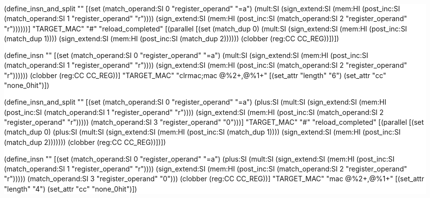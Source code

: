 (define_insn_and_split ""
  [(set (match_operand:SI 0 "register_operand" "=a")
	(mult:SI
	  (sign_extend:SI
	    (mem:HI (post_inc:SI (match_operand:SI 1 "register_operand" "r"))))
	  (sign_extend:SI
	    (mem:HI (post_inc:SI (match_operand:SI 2 "register_operand" "r"))))))]
  "TARGET_MAC"
  "#"
  "reload_completed"
  [(parallel [(set (match_dup 0)
		   (mult:SI (sign_extend:SI
			      (mem:HI (post_inc:SI (match_dup 1))))
			    (sign_extend:SI
			      (mem:HI (post_inc:SI (match_dup 2))))))
	      (clobber (reg:CC CC_REG))])])

(define_insn ""
  [(set (match_operand:SI 0 "register_operand" "=a")
	(mult:SI
	  (sign_extend:SI
	    (mem:HI (post_inc:SI (match_operand:SI 1 "register_operand" "r"))))
	  (sign_extend:SI
	    (mem:HI (post_inc:SI (match_operand:SI 2 "register_operand" "r"))))))
   (clobber (reg:CC CC_REG))]
  "TARGET_MAC"
  "clrmac\;mac	@%2+,@%1+"
  [(set_attr "length" "6")
   (set_attr "cc" "none_0hit")])

(define_insn_and_split ""
  [(set (match_operand:SI 0 "register_operand" "=a")
	(plus:SI (mult:SI
	  (sign_extend:SI (mem:HI
	    (post_inc:SI (match_operand:SI 1 "register_operand" "r"))))
	  (sign_extend:SI (mem:HI
	    (post_inc:SI (match_operand:SI 2 "register_operand" "r")))))
	      (match_operand:SI 3 "register_operand" "0")))]
  "TARGET_MAC"
  "#"
  "reload_completed"
  [(parallel [(set (match_dup 0)
		   (plus:SI
		     (mult:SI
			(sign_extend:SI (mem:HI (post_inc:SI (match_dup 1))))
			(sign_extend:SI (mem:HI (post_inc:SI (match_dup 2)))))))
	      (clobber (reg:CC CC_REG))])])

(define_insn ""
  [(set (match_operand:SI 0 "register_operand" "=a")
	(plus:SI (mult:SI
	  (sign_extend:SI (mem:HI
	    (post_inc:SI (match_operand:SI 1 "register_operand" "r"))))
	  (sign_extend:SI (mem:HI
	    (post_inc:SI (match_operand:SI 2 "register_operand" "r")))))
	      (match_operand:SI 3 "register_operand" "0")))
   (clobber (reg:CC CC_REG))]
  "TARGET_MAC"
  "mac	@%2+,@%1+"
  [(set_attr "length" "4")
   (set_attr "cc" "none_0hit")])


